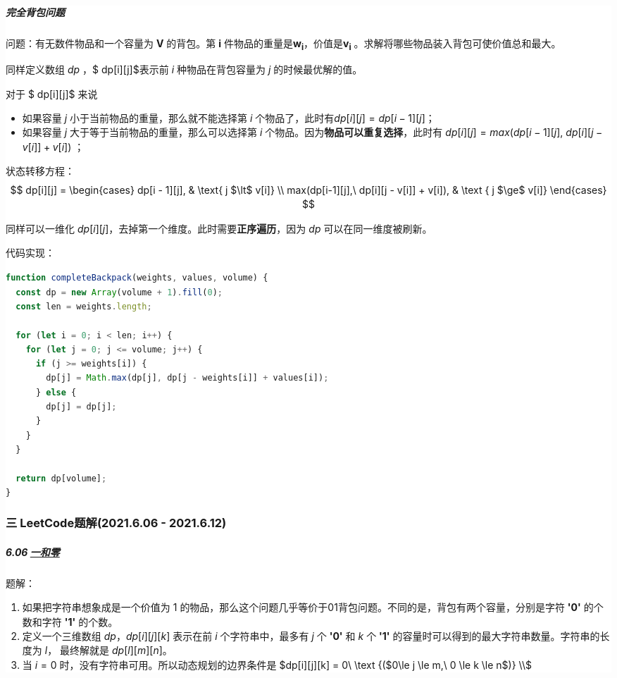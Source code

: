 

##### 完全背包问题

问题：有无数件物品和一个容量为 **V** 的背包。第 **i** 件物品的重量是**w<sub>i</sub>**，价值是**v<sub>i</sub>** 。求解将哪些物品装入背包可使价值总和最大。

同样定义数组 $dp$ ，$ dp[i][j]$表示前  $i$  种物品在背包容量为 $j$ 的时候最优解的值。

对于 $ dp[i][j]$ 来说

- 如果容量 $j$ 小于当前物品的重量，那么就不能选择第 $i$ 个物品了，此时有$dp[i][j] = dp[i-1][j]$；
- 如果容量 $j$  大于等于当前物品的重量，那么可以选择第 $i$ 个物品。因为**物品可以重复选择**，此时有 $dp[i][j] = max(dp[i - 1][j],\ dp[i][j - v[i]] + v[i])$ ；

状态转移方程：
$$
dp[i][j] = 
\begin{cases}
dp[i - 1][j], & \text{ j $\lt$ v[i]} \\
max(dp[i-1][j],\ dp[i][j - v[i]] + v[i]), & \text { j $\ge$ v[i]}
\end{cases}
$$

同样可以一维化 $dp[i][j]$，去掉第一个维度。此时需要**正序遍历**，因为 $dp$ 可以在同一维度被刷新。

代码实现：

```javascript
function completeBackpack(weights, values, volume) {
  const dp = new Array(volume + 1).fill(0);
  const len = weights.length;

  for (let i = 0; i < len; i++) {
    for (let j = 0; j <= volume; j++) {
      if (j >= weights[i]) {
        dp[j] = Math.max(dp[j], dp[j - weights[i]] + values[i]);
      } else {
        dp[j] = dp[j];
      }
    }
  }

  return dp[volume];
}
```



### 三	 LeetCode题解(2021.6.06 - 2021.6.12)

##### 6.06 [一和零](https://leetcode-cn.com/problems/ones-and-zeroes/)

题解：

1. 如果把字符串想象成是一个价值为 $1$ 的物品，那么这个问题几乎等价于01背包问题。不同的是，背包有两个容量，分别是字符 **'0'** 的个数和字符 **'1'** 的个数。
2. 定义一个三维数组 $dp$，$dp[i][j][k]$ 表示在前 $i$ 个字符串中，最多有  $j$ 个 **'0'** 和 $k$ 个 **'1'** 的容量时可以得到的最大字符串数量。字符串的长度为 $l$， 最终解就是 $dp[l][m][n]$。
3. 当 $i=0$ 时，没有字符串可用。所以动态规划的边界条件是 $dp[i][j][k] = 0\ \text {($0\le j \le m,\ 0 \le k \le n$)} \\$
   